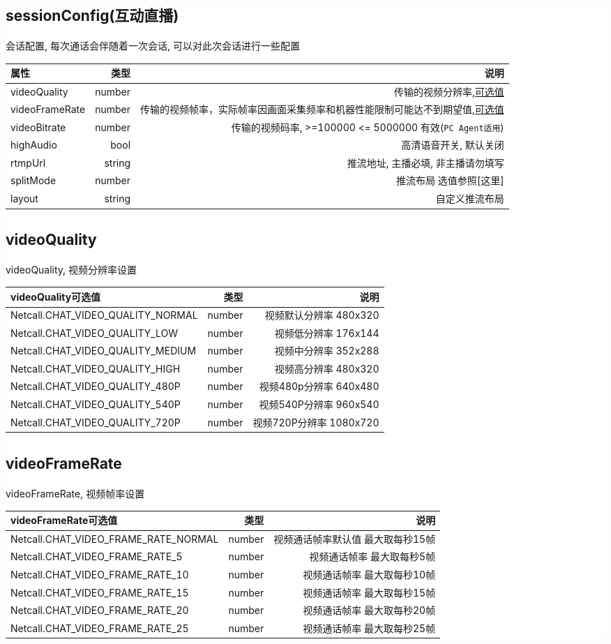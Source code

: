 ## <span id="sessionConfig(互动直播)">sessionConfig(互动直播)</span>

会话配置, 每次通话会伴随着一次会话, 可以对此次会话进行一些配置

| 属性|类型 |说明 |
| :-------- | --------:| --------:|
| videoQuality | number|传输的视频分辨率,[可选值](#videoQuality)|
| videoFrameRate | number| 传输的视频帧率，实际帧率因画面采集频率和机器性能限制可能达不到期望值,[可选值](#videoFrameRate)|
| videoBitrate |number| 传输的视频码率, >=100000 <= 5000000 有效(`PC Agent适用`) |
| highAudio | bool|高清语音开关, 默认关闭 |
| rtmpUrl | string|推流地址, 主播必填, 非主播请勿填写 |
| splitMode | number|推流布局 选值参照[这里]|
| layout | string|自定义推流布局

## <span id="videoQuality">videoQuality</span>

videoQuality, 视频分辨率设置

| videoQuality可选值|类型 |说明 |
| :-------- | --------:| --------:|
| Netcall.CHAT_VIDEO_QUALITY_NORMAL | number|视频默认分辨率 480x320|
| Netcall.CHAT_VIDEO_QUALITY_LOW | number|视频低分辨率 176x144|
| Netcall.CHAT_VIDEO_QUALITY_MEDIUM | number|视频中分辨率 352x288|
| Netcall.CHAT_VIDEO_QUALITY_HIGH | number|视频高分辨率 480x320|
| Netcall.CHAT_VIDEO_QUALITY_480P | number|视频480p分辨率 640x480|
| Netcall.CHAT_VIDEO_QUALITY_540P | number|视频540P分辨率 960x540|
| Netcall.CHAT_VIDEO_QUALITY_720P | number|视频720P分辨率 1080x720|

## <span id="videoFrameRate">videoFrameRate</span>

videoFrameRate, 视频帧率设置

| videoFrameRate可选值|类型 |说明 |
| :-------- | --------:| --------:|
| Netcall.CHAT_VIDEO_FRAME_RATE_NORMAL | number|视频通话帧率默认值 最大取每秒15帧|
| Netcall.CHAT_VIDEO_FRAME_RATE_5 | number|视频通话帧率 最大取每秒5帧|
| Netcall.CHAT_VIDEO_FRAME_RATE_10 | number|视频通话帧率 最大取每秒10帧|
| Netcall.CHAT_VIDEO_FRAME_RATE_15 | number|视频通话帧率 最大取每秒15帧|
| Netcall.CHAT_VIDEO_FRAME_RATE_20 | number|视频通话帧率 最大取每秒20帧|
| Netcall.CHAT_VIDEO_FRAME_RATE_25 | number|视频通话帧率 最大取每秒25帧|
